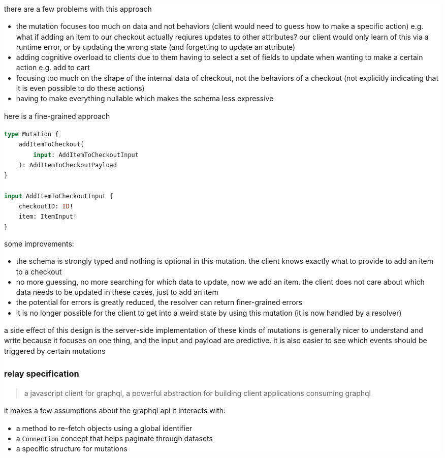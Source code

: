 there are a few problems with this approach
- the mutation focuses too much on data and not behaviors (client would need to guess how to make a specific action) e.g. what if adding an item to our checkout actually reqiures updates to other attributes? our client would only learn of this via a runtime error, or by updating the wrong state (and forgetting to update an attribute)
- adding cognitive overload to clients due to them having to select a set of fields to update when wanting to make a certain action e.g. add to cart
- focusing too much on the shape of the internal data of checkout, not the behaviors of a checkout (not explicitly indicating that it is even possible to do these actions)
- having to make everything nullable which makes the schema less expressive

here is a fine-grained approach

```graphql
type Mutation {
    addItemToCheckout(
        input: AddItemToCheckoutInput
    ): AddItemToCheckoutPayload
}

input AddItemToCheckoutInput {
    checkoutID: ID!
    item: ItemInput!
}
```

some improvements:
- the schema is strongly typed and nothing is optional in this mutation. the client knows exactly what to provide to add an item to a checkout
- no more guessing, no more searching for which data to update, now we add an item. the client does not care about which data needs to be updated in these cases, just to add an item
- the potential for errors is greatly reduced, the resolver can return finer-grained errors
- it is no longer possible for the client to get into a weird state by using this mutation (it is now handled by a resolver)

a side effect of this design is the server-side implementation of these kinds of mutations is generally nicer to understand and write because it focuses on one thing, and the input and payload are predictive. it is also easier to see which events should be triggered by certain mutations

### relay specification

> a javascript client for graphql, a powerful abstraction for building client applications consuming graphql

it makes a few assumptions about the graphql api it interacts with:
- a method to re-fetch objects using a global identifier
- a `Connection` concept that helps paginate through datasets
- a specific structure for mutations
